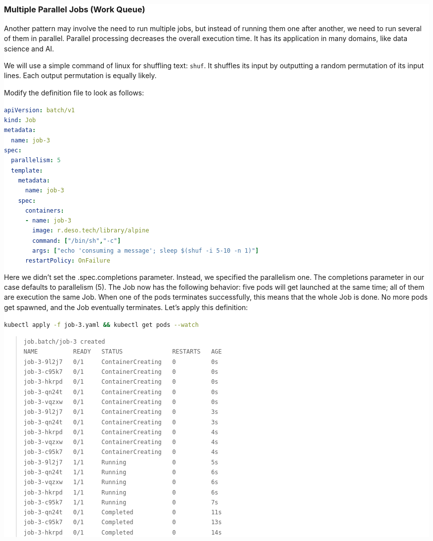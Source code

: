 ### Multiple Parallel Jobs (Work Queue)

Another pattern may involve the need to run multiple jobs, but instead of running them one after another, we need to
run several of them in parallel. Parallel processing decreases the overall execution time. It has its application in
many domains, like data science and AI.

We will use a simple command of linux for shuffling text: `shuf`.
It shuffles its input by outputting a random permutation of its input lines.
Each output permutation is equally likely.

Modify the definition file to look as follows:

```yaml
apiVersion: batch/v1
kind: Job
metadata:
  name: job-3
spec:
  parallelism: 5
  template:
    metadata:
      name: job-3
    spec:
      containers:
      - name: job-3
        image: r.deso.tech/library/alpine
        command: ["/bin/sh","-c"]
        args: ["echo 'consuming a message'; sleep $(shuf -i 5-10 -n 1)"]
      restartPolicy: OnFailure
```

Here we didn’t set the .spec.completions parameter. Instead, we specified the parallelism one.
The completions parameter in our case defaults to parallelism (5). The Job now has the following behavior: five pods
will get launched at the same time; all of them are execution the same Job. When one of the pods terminates
successfully, this means that the whole Job is done. No more pods get spawned, and the Job eventually terminates.
Let’s apply this definition:

```bash
kubectl apply -f job-3.yaml && kubectl get pods --watch
```

> ```
> job.batch/job-3 created
> NAME          READY   STATUS              RESTARTS   AGE
> job-3-9l2j7   0/1     ContainerCreating   0          0s
> job-3-c95k7   0/1     ContainerCreating   0          0s
> job-3-hkrpd   0/1     ContainerCreating   0          0s
> job-3-qn24t   0/1     ContainerCreating   0          0s
> job-3-vqzxw   0/1     ContainerCreating   0          0s
> job-3-9l2j7   0/1     ContainerCreating   0          3s
> job-3-qn24t   0/1     ContainerCreating   0          3s
> job-3-hkrpd   0/1     ContainerCreating   0          4s
> job-3-vqzxw   0/1     ContainerCreating   0          4s
> job-3-c95k7   0/1     ContainerCreating   0          4s
> job-3-9l2j7   1/1     Running             0          5s
> job-3-qn24t   1/1     Running             0          6s
> job-3-vqzxw   1/1     Running             0          6s
> job-3-hkrpd   1/1     Running             0          6s
> job-3-c95k7   1/1     Running             0          7s
> job-3-qn24t   0/1     Completed           0          11s
> job-3-c95k7   0/1     Completed           0          13s
> job-3-hkrpd   0/1     Completed           0          14s
